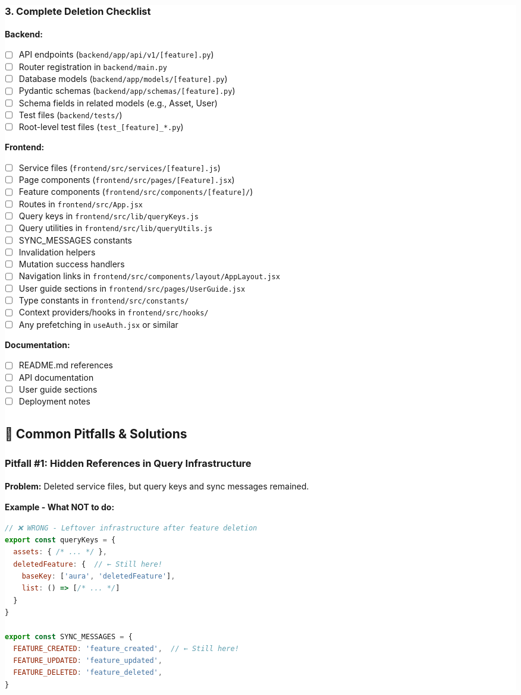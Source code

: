 ### 3. Complete Deletion Checklist

**Backend:**
- [ ] API endpoints (`backend/app/api/v1/[feature].py`)
- [ ] Router registration in `backend/main.py`
- [ ] Database models (`backend/app/models/[feature].py`)
- [ ] Pydantic schemas (`backend/app/schemas/[feature].py`)
- [ ] Schema fields in related models (e.g., Asset, User)
- [ ] Test files (`backend/tests/`)
- [ ] Root-level test files (`test_[feature]_*.py`)

**Frontend:**
- [ ] Service files (`frontend/src/services/[feature].js`)
- [ ] Page components (`frontend/src/pages/[Feature].jsx`)
- [ ] Feature components (`frontend/src/components/[feature]/`)
- [ ] Routes in `frontend/src/App.jsx`
- [ ] Query keys in `frontend/src/lib/queryKeys.js`
- [ ] Query utilities in `frontend/src/lib/queryUtils.js`
- [ ] SYNC_MESSAGES constants
- [ ] Invalidation helpers
- [ ] Mutation success handlers
- [ ] Navigation links in `frontend/src/components/layout/AppLayout.jsx`
- [ ] User guide sections in `frontend/src/pages/UserGuide.jsx`
- [ ] Type constants in `frontend/src/constants/`
- [ ] Context providers/hooks in `frontend/src/hooks/`
- [ ] Any prefetching in `useAuth.jsx` or similar

**Documentation:**
- [ ] README.md references
- [ ] API documentation
- [ ] User guide sections
- [ ] Deployment notes

## 🚨 Common Pitfalls & Solutions

### Pitfall #1: Hidden References in Query Infrastructure

**Problem:** Deleted service files, but query keys and sync messages remained.

**Example - What NOT to do:**
```javascript
// ❌ WRONG - Leftover infrastructure after feature deletion
export const queryKeys = {
  assets: { /* ... */ },
  deletedFeature: {  // ← Still here!
    baseKey: ['aura', 'deletedFeature'],
    list: () => [/* ... */]
  }
}

export const SYNC_MESSAGES = {
  FEATURE_CREATED: 'feature_created',  // ← Still here!
  FEATURE_UPDATED: 'feature_updated',
  FEATURE_DELETED: 'feature_deleted',
}
```
